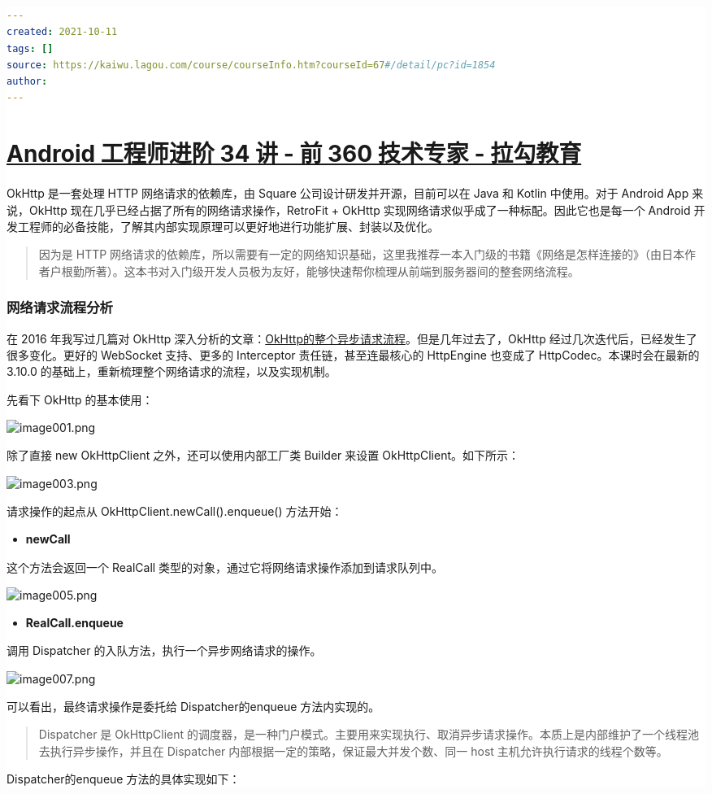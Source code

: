 ```yaml
---
created: 2021-10-11
tags: []
source: https://kaiwu.lagou.com/course/courseInfo.htm?courseId=67#/detail/pc?id=1854
author: 
---
```


# [Android 工程师进阶 34 讲 - 前 360 技术专家 - 拉勾教育](https://kaiwu.lagou.com/course/courseInfo.htm?courseId=67#/detail/pc?id=1854)


OkHttp 是一套处理 HTTP 网络请求的依赖库，由 Square 公司设计研发并开源，目前可以在 Java 和 Kotlin 中使用。对于 Android App 来说，OkHttp 现在几乎已经占据了所有的网络请求操作，RetroFit + OkHttp 实现网络请求似乎成了一种标配。因此它也是每一个 Android 开发工程师的必备技能，了解其内部实现原理可以更好地进行功能扩展、封装以及优化。

> 因为是 HTTP 网络请求的依赖库，所以需要有一定的网络知识基础，这里我推荐一本入门级的书籍《网络是怎样连接的》（由日本作者户根勤所著）。这本书对入门级开发人员极为友好，能够快速帮你梳理从前端到服务器间的整套网络流程。

### 网络请求流程分析

在 2016 年我写过几篇对 OkHttp 深入分析的文章：[OkHttp的整个异步请求流程](https://blog.csdn.net/zxm317122667/article/details/53202110)。但是几年过去了，OkHttp 经过几次迭代后，已经发生了很多变化。更好的 WebSocket 支持、更多的 Interceptor 责任链，甚至连最核心的 HttpEngine 也变成了 HttpCodec。本课时会在最新的 3.10.0 的基础上，重新梳理整个网络请求的流程，以及实现机制。

先看下 OkHttp 的基本使用：

![image001.png](https://s0.lgstatic.com/i/image/M00/0D/2B/Ciqc1F7Dk-eAItVSAADuEPXjYPo944.png)

除了直接 new OkHttpClient 之外，还可以使用内部工厂类 Builder 来设置 OkHttpClient。如下所示：

![image003.png](https://s0.lgstatic.com/i/image/M00/0D/2B/Ciqc1F7Dk--AZk_0AADHHDXvjvc960.png)

请求操作的起点从 OkHttpClient.newCall().enqueue() 方法开始：

-   **newCall**

这个方法会返回一个 RealCall 类型的对象，通过它将网络请求操作添加到请求队列中。

![image005.png](https://s0.lgstatic.com/i/image/M00/0D/2B/Ciqc1F7Dk_mAeO5DAABcf9D4khg568.png)

-   **RealCall.enqueue**

调用 Dispatcher 的入队方法，执行一个异步网络请求的操作。

![image007.png](https://s0.lgstatic.com/i/image/M00/0D/2B/Ciqc1F7DlACAZ0ypAAD7tUY7Aps196.png)

可以看出，最终请求操作是委托给 Dispatcher的enqueue 方法内实现的。

> Dispatcher 是 OkHttpClient 的调度器，是一种门户模式。主要用来实现执行、取消异步请求操作。本质上是内部维护了一个线程池去执行异步操作，并且在 Dispatcher 内部根据一定的策略，保证最大并发个数、同一 host 主机允许执行请求的线程个数等。

Dispatcher的enqueue 方法的具体实现如下：
